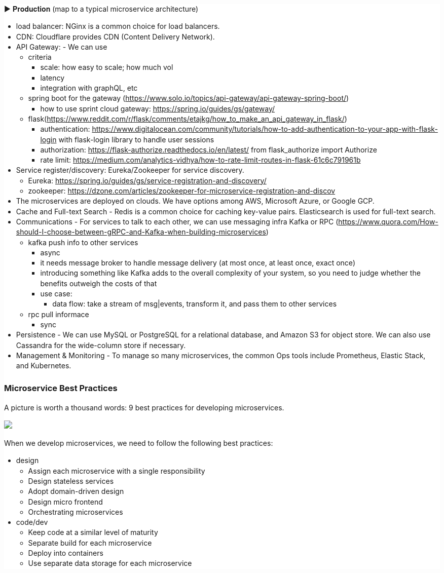 ▶️ 𝐏𝐫𝐨𝐝𝐮𝐜𝐭𝐢𝐨𝐧 (map to a typical microservice architecture)

- load balancer: NGinx is a common choice for load balancers. 
- CDN: Cloudflare provides CDN (Content Delivery Network). 
- API Gateway: - We can use 
  - criteria
    - scale: how easy to scale; how much vol
    - latency
    - integration with graphQL, etc
  - spring boot for the gateway (https://www.solo.io/topics/api-gateway/api-gateway-spring-boot/)
    - how to use sprint cloud gateway: https://spring.io/guides/gs/gateway/
  - flask(https://www.reddit.com/r/flask/comments/etajkg/how_to_make_an_api_gateway_in_flask/)
    - authentication: https://www.digitalocean.com/community/tutorials/how-to-add-authentication-to-your-app-with-flask-login with flask-login library to handle user sessions
    - authorization: https://flask-authorize.readthedocs.io/en/latest/ from flask_authorize import Authorize
    - rate limit: https://medium.com/analytics-vidhya/how-to-rate-limit-routes-in-flask-61c6c791961b
- Service register/discovery: Eureka/Zookeeper for service discovery.
   - Eureka: https://spring.io/guides/gs/service-registration-and-discovery/
   - zookeeper: https://dzone.com/articles/zookeeper-for-microservice-registration-and-discov
- The microservices are deployed on clouds. We have options among AWS, Microsoft Azure, or Google GCP.
- Cache and Full-text Search - Redis is a common choice for caching key-value pairs. Elasticsearch is used for full-text search.
- Communications - For services to talk to each other, we can use messaging infra Kafka or RPC (https://www.quora.com/How-should-I-choose-between-gRPC-and-Kafka-when-building-microservices)
  - kafka push info to other services
    - async
    - it needs message broker to handle message delivery (at most once, at least once, exact once)
    - introducing something like Kafka adds to the overall complexity of your system, so you need to judge whether the benefits outweigh the costs of that
    - use case: 
      - data flow: take a stream of msg|events, transform it, and pass them to other services
  - rpc pull informace
    - sync
- Persistence - We can use MySQL or PostgreSQL for a relational database, and Amazon S3 for object store. We can also use Cassandra for the wide-column store if necessary.
- Management & Monitoring - To manage so many microservices, the common Ops tools include Prometheus, Elastic Stack, and Kubernetes.


### Microservice Best Practices

A picture is worth a thousand words: 9 best practices for developing microservices.

<p>
  <img src="images/microservice-best-practices.jpeg" />
</p>

 
When we develop microservices, we need to follow the following best practices: 
* design
  - Assign each microservice with a single responsibility 
  - Design stateless services 
  - Adopt domain-driven design
  - Design micro frontend 
  - Orchestrating microservices 
* code/dev
  - Keep code at a similar level of maturity 
  - Separate build for each microservice 
  - Deploy into containers 
  - Use separate data storage for each microservice 
